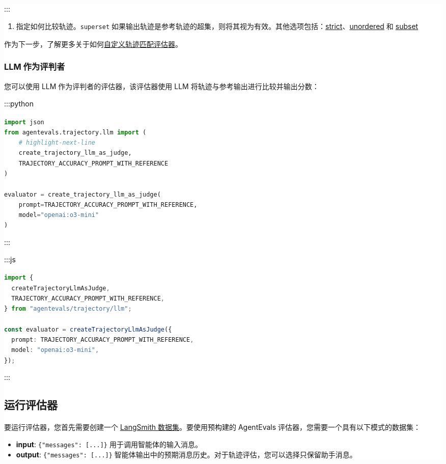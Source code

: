 :::

1. 指定如何比较轨迹。`superset` 如果输出轨迹是参考轨迹的超集，则将其视为有效。其他选项包括：[strict](https://github.com/langchain-ai/agentevals?tab=readme-ov-file#strict-match)、[unordered](https://github.com/langchain-ai/agentevals?tab=readme-ov-file#unordered-match) 和 [subset](https://github.com/langchain-ai/agentevals?tab=readme-ov-file#subset-and-superset-match)

作为下一步，了解更多关于如何[自定义轨迹匹配评估器](https://github.com/langchain-ai/agentevals?tab=readme-ov-file#agent-trajectory-match)。

### LLM 作为评判者

您可以使用 LLM 作为评判者的评估器，该评估器使用 LLM 将轨迹与参考输出进行比较并输出分数：

:::python

```python
import json
from agentevals.trajectory.llm import (
    # highlight-next-line
    create_trajectory_llm_as_judge,
    TRAJECTORY_ACCURACY_PROMPT_WITH_REFERENCE
)

evaluator = create_trajectory_llm_as_judge(
    prompt=TRAJECTORY_ACCURACY_PROMPT_WITH_REFERENCE,
    model="openai:o3-mini"
)
```

:::

:::js

```typescript
import {
  createTrajectoryLlmAsJudge,
  TRAJECTORY_ACCURACY_PROMPT_WITH_REFERENCE,
} from "agentevals/trajectory/llm";

const evaluator = createTrajectoryLlmAsJudge({
  prompt: TRAJECTORY_ACCURACY_PROMPT_WITH_REFERENCE,
  model: "openai:o3-mini",
});
```

:::

## 运行评估器

要运行评估器，您首先需要创建一个 [LangSmith 数据集](https://docs.smith.langchain.com/evaluation/concepts#datasets)。要使用预构建的 AgentEvals 评估器，您需要一个具有以下模式的数据集：

- **input**: `{"messages": [...]}` 用于调用智能体的输入消息。
- **output**: `{"messages": [...]}` 智能体输出中的预期消息历史。对于轨迹评估，您可以选择只保留助手消息。
